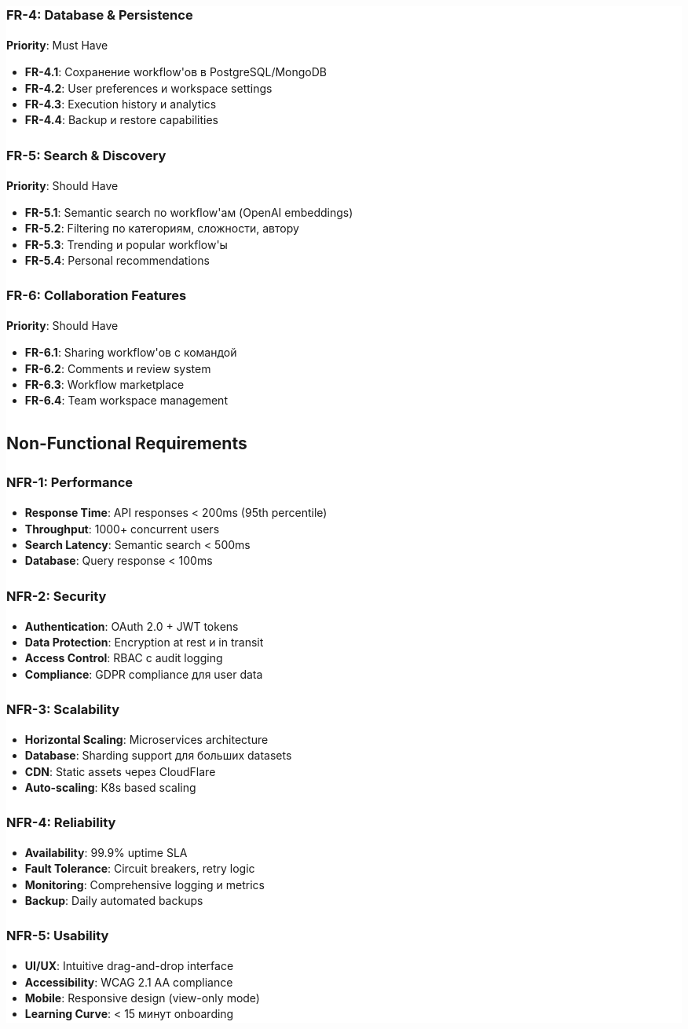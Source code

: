 ### FR-4: Database & Persistence
**Priority**: Must Have
- **FR-4.1**: Сохранение workflow'ов в PostgreSQL/MongoDB
- **FR-4.2**: User preferences и workspace settings
- **FR-4.3**: Execution history и analytics
- **FR-4.4**: Backup и restore capabilities

### FR-5: Search & Discovery
**Priority**: Should Have
- **FR-5.1**: Semantic search по workflow'ам (OpenAI embeddings)
- **FR-5.2**: Filtering по категориям, сложности, автору
- **FR-5.3**: Trending и popular workflow'ы
- **FR-5.4**: Personal recommendations

### FR-6: Collaboration Features
**Priority**: Should Have
- **FR-6.1**: Sharing workflow'ов с командой
- **FR-6.2**: Comments и review system
- **FR-6.3**: Workflow marketplace
- **FR-6.4**: Team workspace management

## Non-Functional Requirements

### NFR-1: Performance
- **Response Time**: API responses < 200ms (95th percentile)
- **Throughput**: 1000+ concurrent users
- **Search Latency**: Semantic search < 500ms
- **Database**: Query response < 100ms

### NFR-2: Security
- **Authentication**: OAuth 2.0 + JWT tokens
- **Data Protection**: Encryption at rest и in transit
- **Access Control**: RBAC с audit logging
- **Compliance**: GDPR compliance для user data

### NFR-3: Scalability  
- **Horizontal Scaling**: Microservices architecture
- **Database**: Sharding support для больших datasets
- **CDN**: Static assets через CloudFlare
- **Auto-scaling**: К8s based scaling

### NFR-4: Reliability
- **Availability**: 99.9% uptime SLA
- **Fault Tolerance**: Circuit breakers, retry logic
- **Monitoring**: Comprehensive logging и metrics
- **Backup**: Daily automated backups

### NFR-5: Usability
- **UI/UX**: Intuitive drag-and-drop interface
- **Accessibility**: WCAG 2.1 AA compliance
- **Mobile**: Responsive design (view-only mode)
- **Learning Curve**: < 15 минут onboarding

